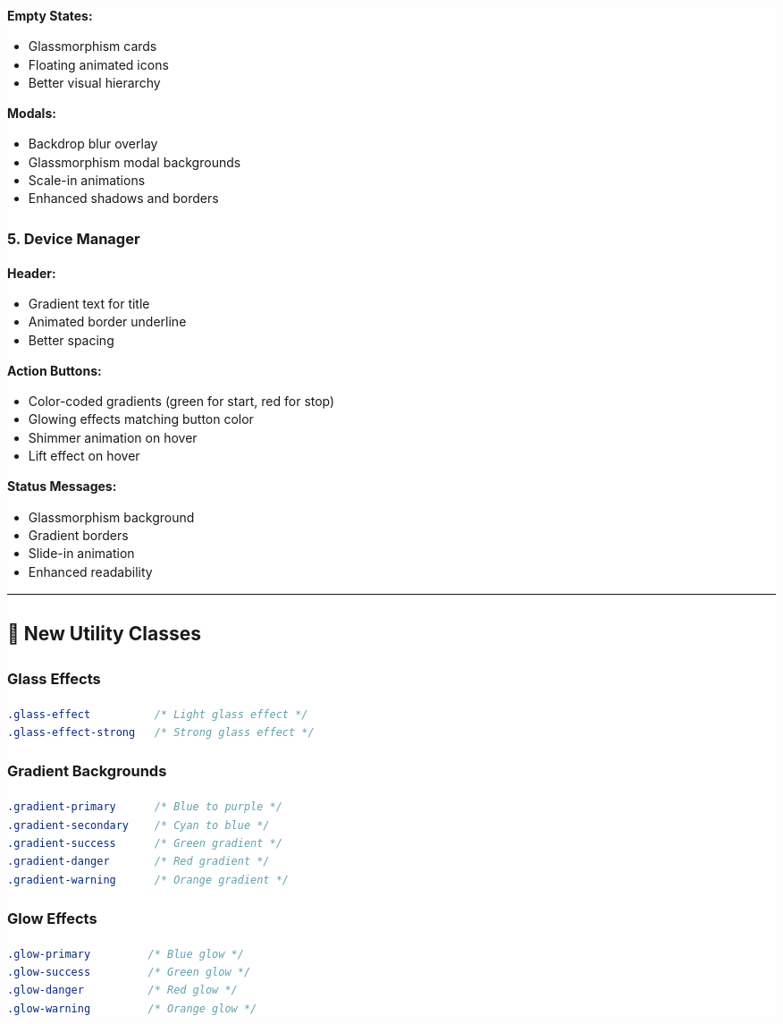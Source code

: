 **Empty States:**
- Glassmorphism cards
- Floating animated icons
- Better visual hierarchy

**Modals:**
- Backdrop blur overlay
- Glassmorphism modal backgrounds
- Scale-in animations
- Enhanced shadows and borders

### 5. Device Manager
**Header:**
- Gradient text for title
- Animated border underline
- Better spacing

**Action Buttons:**
- Color-coded gradients (green for start, red for stop)
- Glowing effects matching button color
- Shimmer animation on hover
- Lift effect on hover

**Status Messages:**
- Glassmorphism background
- Gradient borders
- Slide-in animation
- Enhanced readability

---

## 🌟 New Utility Classes

### Glass Effects
```css
.glass-effect          /* Light glass effect */
.glass-effect-strong   /* Strong glass effect */
```

### Gradient Backgrounds
```css
.gradient-primary      /* Blue to purple */
.gradient-secondary    /* Cyan to blue */
.gradient-success      /* Green gradient */
.gradient-danger       /* Red gradient */
.gradient-warning      /* Orange gradient */
```

### Glow Effects
```css
.glow-primary         /* Blue glow */
.glow-success         /* Green glow */
.glow-danger          /* Red glow */
.glow-warning         /* Orange glow */
```
